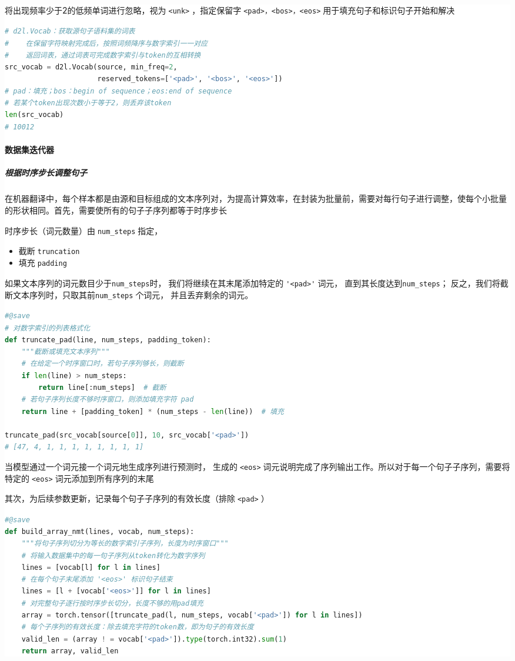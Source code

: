 将出现频率少于2的低频单词进行忽略，视为 `<unk>` ，指定保留字 `<pad>，<bos>，<eos>` 用于填充句子和标识句子开始和解决

```python
# d2l.Vocab：获取源句子语料集的词表
#    在保留字符映射完成后，按照词频降序与数字索引一一对应
#    返回词表，通过词表可完成数字索引与token的互相转换
src_vocab = d2l.Vocab(source, min_freq=2,
                      reserved_tokens=['<pad>', '<bos>', '<eos>'])
# pad：填充；bos：begin of sequence；eos:end of sequence
# 若某个token出现次数小于等于2，则丢弃该token
len(src_vocab)
# 10012
```

#### 数据集迭代器

##### 根据时序步长调整句子

在机器翻译中，每个样本都是由源和目标组成的文本序列对，为提高计算效率，在封装为批量前，需要对每行句子进行调整，使每个小批量的形状相同。首先，需要使所有的句子子序列都等于时序步长

时序步长（词元数量）由 `num_steps` 指定，

- 截断 `truncation`
- 填充 `padding`

如果文本序列的词元数目少于`num_steps`时， 我们将继续在其末尾添加特定的 `'<pad>'` 词元， 直到其长度达到`num_steps`； 反之，我们将截断文本序列时，只取其前`num_steps` 个词元， 并且丢弃剩余的词元。

```python
#@save
# 对数字索引的列表格式化
def truncate_pad(line, num_steps, padding_token):
    """截断或填充文本序列"""
    # 在给定一个时序窗口时，若句子序列够长，则截断
    if len(line) > num_steps:
        return line[:num_steps]  # 截断
    # 若句子序列长度不够时序窗口，则添加填充字符 pad
    return line + [padding_token] * (num_steps - len(line))  # 填充

truncate_pad(src_vocab[source[0]], 10, src_vocab['<pad>'])
# [47, 4, 1, 1, 1, 1, 1, 1, 1, 1]
```

当模型通过一个词元接一个词元地生成序列进行预测时， 生成的 `<eos>` 词元说明完成了序列输出工作。所以对于每一个句子子序列，需要将特定的 `<eos>` 词元添加到所有序列的末尾

其次，为后续参数更新，记录每个句子子序列的有效长度（排除 `<pad>` ）

```python
#@save
def build_array_nmt(lines, vocab, num_steps):
    """将句子序列切分为等长的数字索引子序列，长度为时序窗口"""
    # 将输入数据集中的每一句子序列从token转化为数字序列
    lines = [vocab[l] for l in lines]
    # 在每个句子末尾添加 '<eos>' 标识句子结束
    lines = [l + [vocab['<eos>']] for l in lines]
    # 对完整句子逐行按时序步长切分，长度不够的用pad填充
    array = torch.tensor([truncate_pad(l, num_steps, vocab['<pad>']) for l in lines])
    # 每个子序列的有效长度：除去填充字符的token数，即为句子的有效长度
    valid_len = (array ! = vocab['<pad>']).type(torch.int32).sum(1)
    return array, valid_len
```
